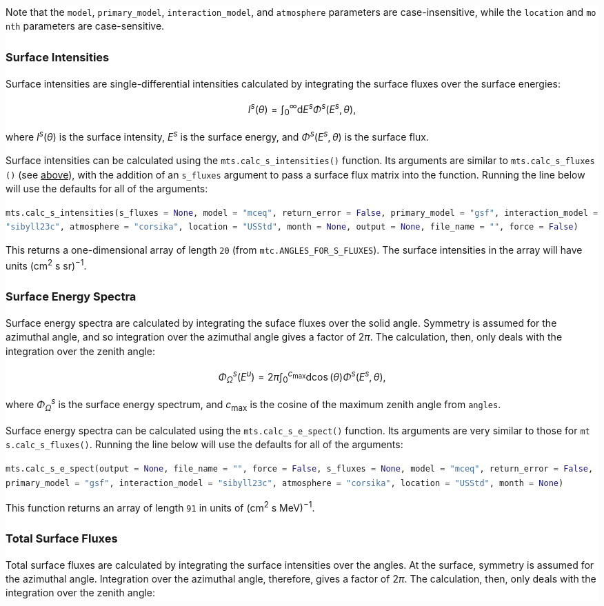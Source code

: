 Note that the ``model``, ``primary_model``, ``interaction_model``, and ``atmosphere`` parameters are case-insensitive, while the ``location`` and ``month`` parameters are case-sensitive.

### Surface Intensities

Surface intensities are single-differential intensities calculated by integrating the surface fluxes over the surface energies:

$$I^s(\theta)=\int^{\infty}_0\mathrm{d}E^s\Phi^s(E^s, \theta),$$

where $I^s(\theta)$ is the surface intensity, $E^s$ is the surface energy, and $\Phi^s(E^s, \theta)$ is the surface flux.

Surface intensities can be calculated using the ``mts.calc_s_intensities()`` function. Its arguments are similar to ``mts.calc_s_fluxes()`` (see [above](#surface-fluxes)), with the addition of an ``s_fluxes`` argument to pass a surface flux matrix into the function. Running the line below will use the defaults for all of the arguments:

```python
mts.calc_s_intensities(s_fluxes = None, model = "mceq", return_error = False, primary_model = "gsf", interaction_model = "sibyll23c", atmosphere = "corsika", location = "USStd", month = None, output = None, file_name = "", force = False)
```

This returns a one-dimensional array of length ``20`` (from ``mtc.ANGLES_FOR_S_FLUXES``). The surface intensities in the array will have units $(\mathrm{cm}^2\ \mathrm{s}\ \mathrm{sr})^{-1}$.

### Surface Energy Spectra

Surface energy spectra are calculated by integrating the suface fluxes over the solid angle. Symmetry is assumed for the azimuthal angle, and so integration over the azimuthal angle gives a factor of $2\pi$. The calculation, then, only deals with the integration over the zenith angle:

$$\Phi_{\Omega}^{s}(E^u)=2\pi\int_0^{c_{\mathrm{max}}}\mathrm{d}\cos(\theta)\Phi^s(E^s, \theta),$$

where $\Phi_{\Omega}^{s}$ is the surface energy spectrum, and $c_{\mathrm{max}}$ is the cosine of the maximum zenith angle from ``angles``.

Surface energy spectra can be calculated using the ``mts.calc_s_e_spect()`` function. Its arguments are very similar to those for ``mts.calc_s_fluxes()``. Running the line below will use the defaults for all of the arguments:

```python
mts.calc_s_e_spect(output = None, file_name = "", force = False, s_fluxes = None, model = "mceq", return_error = False, primary_model = "gsf", interaction_model = "sibyll23c", atmosphere = "corsika", location = "USStd", month = None)
```

This function returns an array of length ``91`` in units of $(\mathrm{cm}^2\ \mathrm{s}\ \mathrm{MeV})^{-1}$.

### Total Surface Fluxes

Total surface fluxes are calculated by integrating the surface intensities over the angles. At the surface, symmetry is assumed for the azimuthal angle. Integration over the azimuthal angle, therefore, gives a factor of $2\pi$. The calculation, then, only deals with the integration over the zenith angle:
